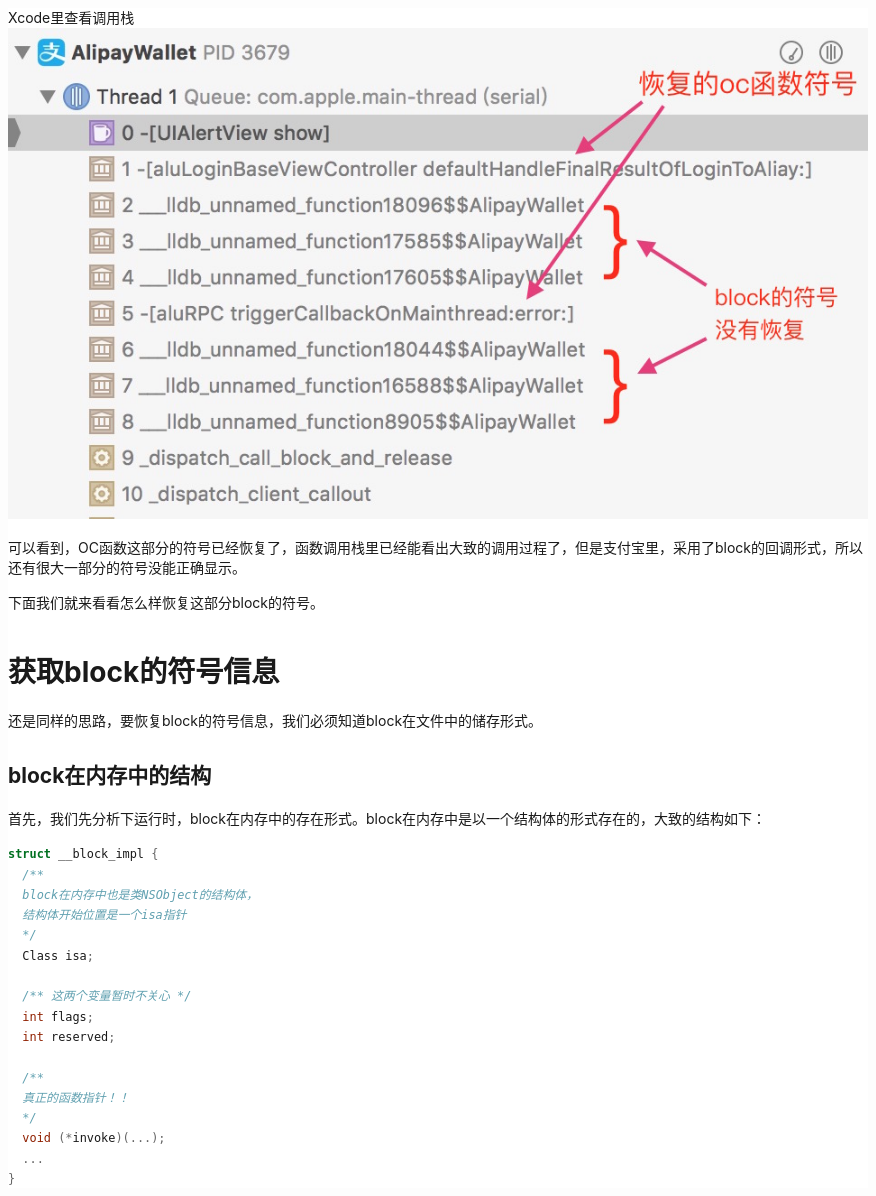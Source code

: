 Xcode里查看调用栈
![](iOS符号表恢复-逆向支付宝/restore_only_oc.jpg)

可以看到，OC函数这部分的符号已经恢复了，函数调用栈里已经能看出大致的调用过程了，但是支付宝里，采用了block的回调形式，所以还有很大一部分的符号没能正确显示。

下面我们就来看看怎么样恢复这部分block的符号。

# 获取block的符号信息

还是同样的思路，要恢复block的符号信息，我们必须知道block在文件中的储存形式。



## block在内存中的结构

首先，我们先分析下运行时，block在内存中的存在形式。block在内存中是以一个结构体的形式存在的，大致的结构如下：

```c
struct __block_impl {
  /**
  block在内存中也是类NSObject的结构体，
  结构体开始位置是一个isa指针
  */
  Class isa;
  
  /** 这两个变量暂时不关心 */
  int flags;
  int reserved;
  
  /**
  真正的函数指针！！
  */
  void (*invoke)(...);
  ...
}
```
